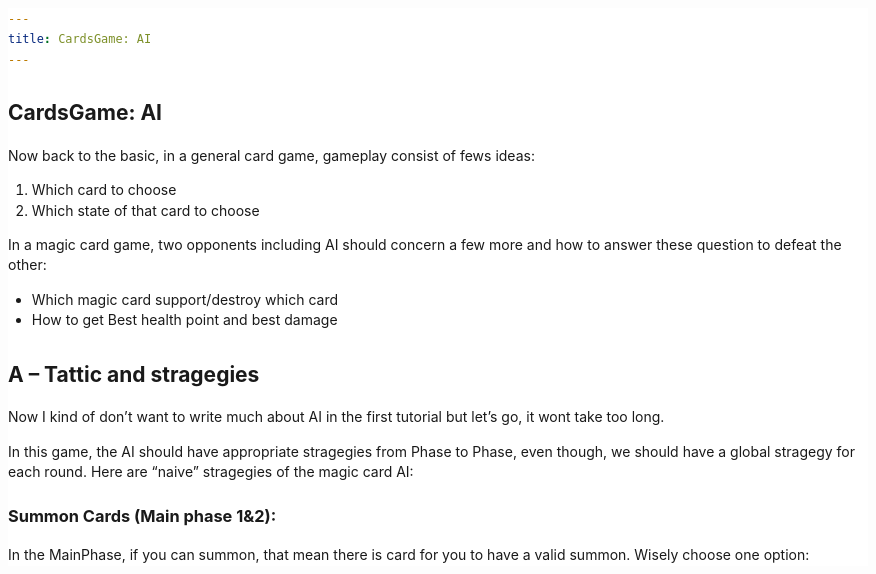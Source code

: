 ```yaml
---
title: CardsGame: AI
---
```

<h2 class="sectionedit1" id="cardsgameai">CardsGame: AI</h2>
<div class="level2">

<p>
Now back to the basic, in a general card game, gameplay consist of fews ideas:
</p>
<ol>
<li class="level1"><div class="li"> Which card to choose</div>
</li>
<li class="level1"><div class="li"> Which state of that card to choose</div>
</li>
</ol>

<p>
In a magic card game, two opponents including AI should concern a few more and how to answer these question to defeat the other:
</p>
<ul>
<li class="level1"><div class="li"> Which magic card support/destroy which card</div>
</li>
<li class="level1"><div class="li"> How to get Best health point and best damage</div>
</li>
</ul>

</div>

<h2 class="sectionedit2" id="a_tattic_and_stragegies">A – Tattic and stragegies</h2>
<div class="level2">

<p>
Now I kind of don’t want to write much about AI in the first tutorial but let’s go, it wont take too long.
</p>

<p>
In this game, the AI should have appropriate stragegies from Phase to Phase, even though, we should have a global stragegy for each round. Here are “naive” stragegies of the magic card AI:
</p>

</div>

<h3 class="sectionedit3" id="summon_cards_main_phase_1_2">Summon Cards (Main phase 1&amp;2):</h3>
<div class="level3">

<p>
In the MainPhase, if you can summon, that mean there is card for you to have a valid summon. Wisely choose one option:
</p>

</div>
